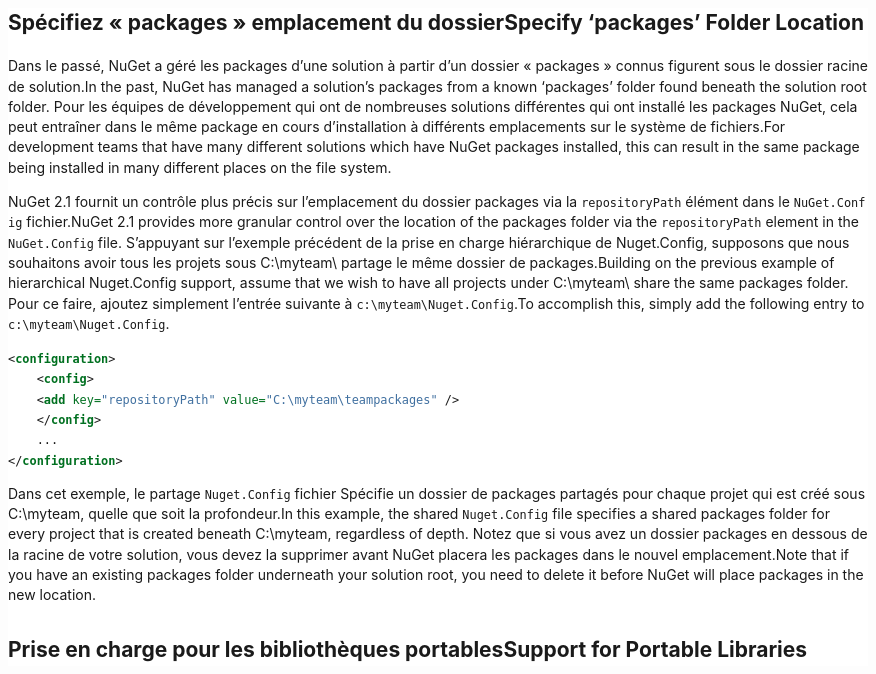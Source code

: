 ## <a name="specify-packages-folder-location"></a><span data-ttu-id="3069b-120">Spécifiez « packages » emplacement du dossier</span><span class="sxs-lookup"><span data-stu-id="3069b-120">Specify ‘packages’ Folder Location</span></span>

<span data-ttu-id="3069b-121">Dans le passé, NuGet a géré les packages d’une solution à partir d’un dossier « packages » connus figurent sous le dossier racine de solution.</span><span class="sxs-lookup"><span data-stu-id="3069b-121">In the past, NuGet has managed a solution’s packages from a known ‘packages’ folder found beneath the solution root folder.</span></span>  <span data-ttu-id="3069b-122">Pour les équipes de développement qui ont de nombreuses solutions différentes qui ont installé les packages NuGet, cela peut entraîner dans le même package en cours d’installation à différents emplacements sur le système de fichiers.</span><span class="sxs-lookup"><span data-stu-id="3069b-122">For development teams that have many different solutions which have NuGet packages installed, this can result in the same package being installed in many different places on the file system.</span></span>

<span data-ttu-id="3069b-123">NuGet 2.1 fournit un contrôle plus précis sur l’emplacement du dossier packages via la `repositoryPath` élément dans le `NuGet.Config` fichier.</span><span class="sxs-lookup"><span data-stu-id="3069b-123">NuGet 2.1 provides more granular control over the location of the packages folder via the `repositoryPath` element in the `NuGet.Config` file.</span></span>  <span data-ttu-id="3069b-124">S’appuyant sur l’exemple précédent de la prise en charge hiérarchique de Nuget.Config, supposons que nous souhaitons avoir tous les projets sous C:\myteam\ partage le même dossier de packages.</span><span class="sxs-lookup"><span data-stu-id="3069b-124">Building on the previous example of hierarchical Nuget.Config support, assume that we wish to have all projects under C:\myteam\ share the same packages folder.</span></span>  <span data-ttu-id="3069b-125">Pour ce faire, ajoutez simplement l’entrée suivante à `c:\myteam\Nuget.Config`.</span><span class="sxs-lookup"><span data-stu-id="3069b-125">To accomplish this, simply add the following entry to `c:\myteam\Nuget.Config`.</span></span>

```xml
<configuration>
    <config>
    <add key="repositoryPath" value="C:\myteam\teampackages" />
    </config>
    ...
</configuration>
```

<span data-ttu-id="3069b-126">Dans cet exemple, le partage `Nuget.Config` fichier Spécifie un dossier de packages partagés pour chaque projet qui est créé sous C:\myteam, quelle que soit la profondeur.</span><span class="sxs-lookup"><span data-stu-id="3069b-126">In this example, the shared `Nuget.Config` file specifies a shared packages folder for every project that is created beneath C:\myteam, regardless of depth.</span></span> <span data-ttu-id="3069b-127">Notez que si vous avez un dossier packages en dessous de la racine de votre solution, vous devez la supprimer avant NuGet placera les packages dans le nouvel emplacement.</span><span class="sxs-lookup"><span data-stu-id="3069b-127">Note that if you have an existing packages folder underneath your solution root, you need to delete it before NuGet will place packages in the new location.</span></span>

## <a name="support-for-portable-libraries"></a><span data-ttu-id="3069b-128">Prise en charge pour les bibliothèques portables</span><span class="sxs-lookup"><span data-stu-id="3069b-128">Support for Portable Libraries</span></span>
